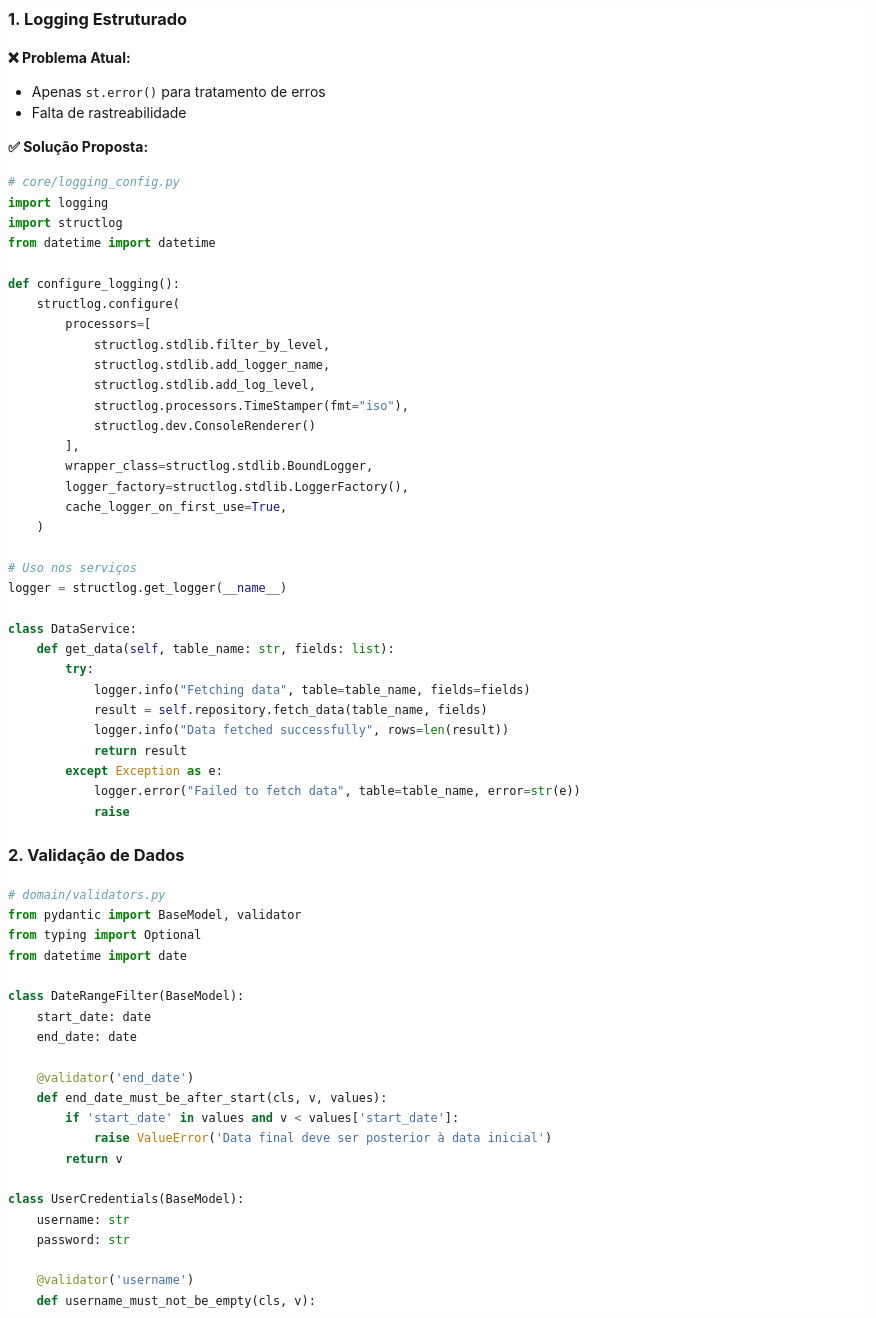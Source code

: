 ### 1. **Logging Estruturado**
**❌ Problema Atual:**
- Apenas `st.error()` para tratamento de erros
- Falta de rastreabilidade

**✅ Solução Proposta:**
```python
# core/logging_config.py
import logging
import structlog
from datetime import datetime

def configure_logging():
    structlog.configure(
        processors=[
            structlog.stdlib.filter_by_level,
            structlog.stdlib.add_logger_name,
            structlog.stdlib.add_log_level,
            structlog.processors.TimeStamper(fmt="iso"),
            structlog.dev.ConsoleRenderer()
        ],
        wrapper_class=structlog.stdlib.BoundLogger,
        logger_factory=structlog.stdlib.LoggerFactory(),
        cache_logger_on_first_use=True,
    )

# Uso nos serviços
logger = structlog.get_logger(__name__)

class DataService:
    def get_data(self, table_name: str, fields: list):
        try:
            logger.info("Fetching data", table=table_name, fields=fields)
            result = self.repository.fetch_data(table_name, fields)
            logger.info("Data fetched successfully", rows=len(result))
            return result
        except Exception as e:
            logger.error("Failed to fetch data", table=table_name, error=str(e))
            raise
```

### 2. **Validação de Dados**
```python
# domain/validators.py
from pydantic import BaseModel, validator
from typing import Optional
from datetime import date

class DateRangeFilter(BaseModel):
    start_date: date
    end_date: date
    
    @validator('end_date')
    def end_date_must_be_after_start(cls, v, values):
        if 'start_date' in values and v < values['start_date']:
            raise ValueError('Data final deve ser posterior à data inicial')
        return v

class UserCredentials(BaseModel):
    username: str
    password: str
    
    @validator('username')
    def username_must_not_be_empty(cls, v):
```